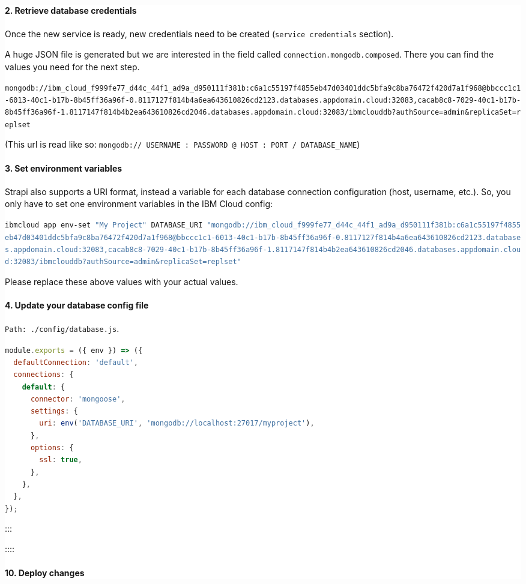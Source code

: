 #### 2. Retrieve database credentials

Once the new service is ready, new credentials need to be created (`service credentials` section).

A huge JSON file is generated but we are interested in the field called `connection.mongodb.composed`. There you can find the values you need for the next step.

```txt
mongodb://ibm_cloud_f999fe77_d44c_44f1_ad9a_d950111f381b:c6a1c55197f4855eb47d03401ddc5bfa9c8ba76472f420d7a1f968@bbccc1c1-6013-40c1-b17b-8b45ff36a96f-0.8117127f814b4a6ea643610826cd2123.databases.appdomain.cloud:32083,cacab8c8-7029-40c1-b17b-8b45ff36a96f-1.8117147f814b4b2ea643610826cd2046.databases.appdomain.cloud:32083/ibmclouddb?authSource=admin&replicaSet=replset
```

(This url is read like so: `mongodb:// USERNAME : PASSWORD @ HOST : PORT / DATABASE_NAME`)

#### 3. Set environment variables

Strapi also supports a URI format, instead a variable for each database connection configuration (host, username, etc.). So, you only have to set one environment variables in the IBM Cloud config:

```bash
ibmcloud app env-set "My Project" DATABASE_URI "mongodb://ibm_cloud_f999fe77_d44c_44f1_ad9a_d950111f381b:c6a1c55197f4855eb47d03401ddc5bfa9c8ba76472f420d7a1f968@bbccc1c1-6013-40c1-b17b-8b45ff36a96f-0.8117127f814b4a6ea643610826cd2123.databases.appdomain.cloud:32083,cacab8c8-7029-40c1-b17b-8b45ff36a96f-1.8117147f814b4b2ea643610826cd2046.databases.appdomain.cloud:32083/ibmclouddb?authSource=admin&replicaSet=replset"
```

Please replace these above values with your actual values.

#### 4. Update your database config file

`Path: ./config/database.js`.

```js
module.exports = ({ env }) => ({
  defaultConnection: 'default',
  connections: {
    default: {
      connector: 'mongoose',
      settings: {
        uri: env('DATABASE_URI', 'mongodb://localhost:27017/myproject'),
      },
      options: {
        ssl: true,
      },
    },
  },
});
```

:::

::::

#### 10. Deploy changes
